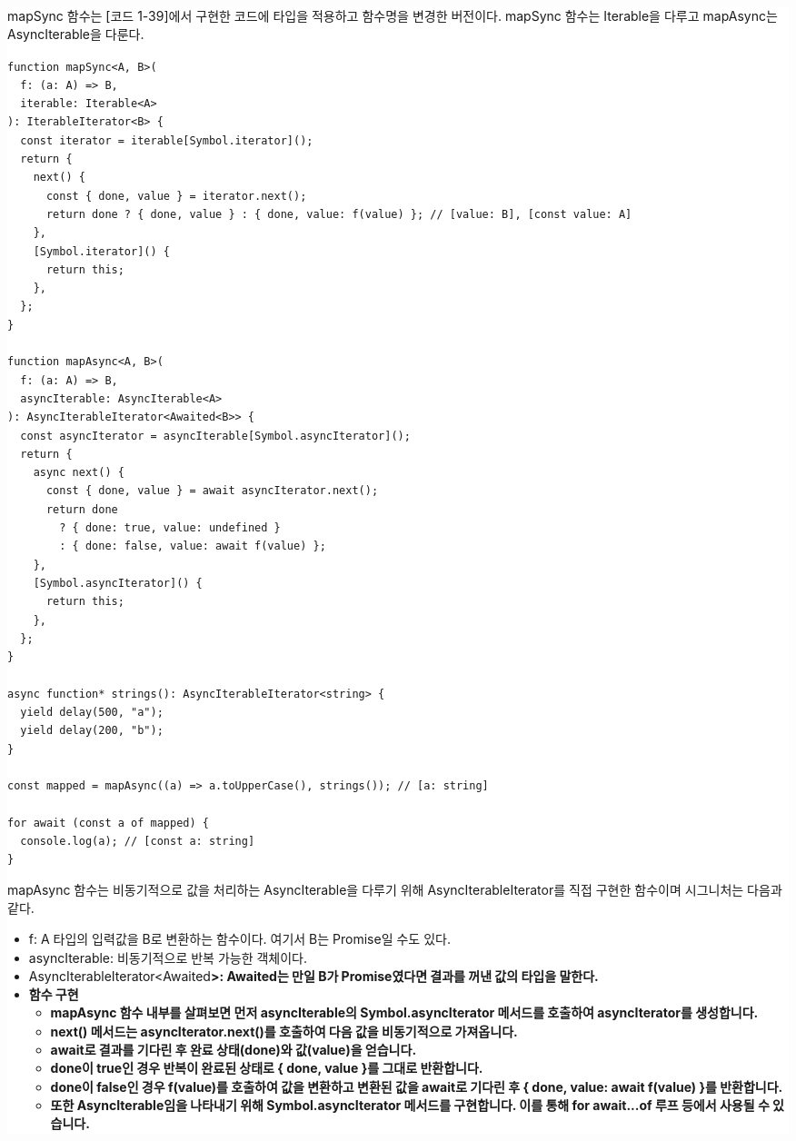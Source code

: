 mapSync 함수는 [코드 1-39]에서 구현한 코드에 타입을 적용하고 함수명을 변경한 버전이다. mapSync 함수는 Iterable을 다루고 mapAsync는 AsyncIterable을 다룬다.

```tsx
function mapSync<A, B>(
  f: (a: A) => B,
  iterable: Iterable<A>
): IterableIterator<B> {
  const iterator = iterable[Symbol.iterator]();
  return {
    next() {
      const { done, value } = iterator.next();
      return done ? { done, value } : { done, value: f(value) }; // [value: B], [const value: A]
    },
    [Symbol.iterator]() {
      return this;
    },
  };
}

function mapAsync<A, B>(
  f: (a: A) => B,
  asyncIterable: AsyncIterable<A>
): AsyncIterableIterator<Awaited<B>> {
  const asyncIterator = asyncIterable[Symbol.asyncIterator]();
  return {
    async next() {
      const { done, value } = await asyncIterator.next();
      return done
        ? { done: true, value: undefined }
        : { done: false, value: await f(value) };
    },
    [Symbol.asyncIterator]() {
      return this;
    },
  };
}

async function* strings(): AsyncIterableIterator<string> {
  yield delay(500, "a");
  yield delay(200, "b");
}

const mapped = mapAsync((a) => a.toUpperCase(), strings()); // [a: string]

for await (const a of mapped) {
  console.log(a); // [const a: string]
}
```

mapAsync 함수는 비동기적으로 값을 처리하는 AsyncIterable을 다루기 위해 AsyncIterableIterator를 직접 구현한 함수이며 시그니처는 다음과 같다.

- f: A 타입의 입력값을 B로 변환하는 함수이다. 여기서 B는 Promise일 수도 있다.
- asyncIterable: 비동기적으로 반복 가능한 객체이다.
- AsyncIterableIterator<Awaited<B>>: Awaited<B>는 만일 B가 Promise였다면 결과를 꺼낸 값의 타입을 말한다.
- 함수 구현
  - mapAsync 함수 내부를 살펴보면 먼저 asyncIterable의 Symbol.asyncIterator 메서드를 호출하여 asyncIterator를 생성합니다.
  - next() 메서드는 asyncIterator.next()를 호출하여 다음 값을 비동기적으로 가져옵니다.
  - await로 결과를 기다린 후 완료 상태(done)와 값(value)을 얻습니다.
  - done이 true인 경우 반복이 완료된 상태로 { done, value }를 그대로 반환합니다.
  - done이 false인 경우 f(value)를 호출하여 값을 변환하고 변환된 값을 await로 기다린 후 { done, value: await f(value) }를 반환합니다.
  - 또한 AsyncIterable임을 나타내기 위해 Symbol.asyncIterator 메서드를 구현합니다. 이를 통해 for await...of 루프 등에서 사용될 수 있습니다.
